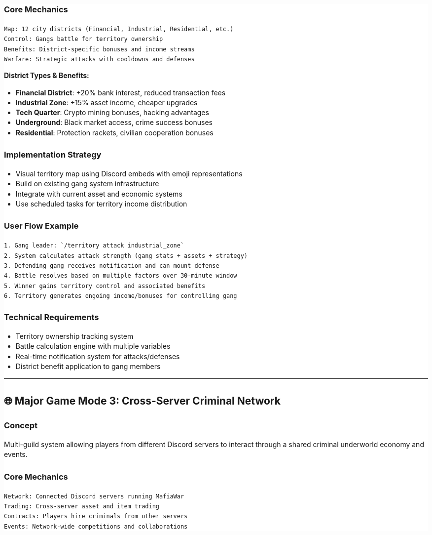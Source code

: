 ### Core Mechanics
```
Map: 12 city districts (Financial, Industrial, Residential, etc.)
Control: Gangs battle for territory ownership
Benefits: District-specific bonuses and income streams
Warfare: Strategic attacks with cooldowns and defenses
```

**District Types & Benefits:**
- **Financial District**: +20% bank interest, reduced transaction fees
- **Industrial Zone**: +15% asset income, cheaper upgrades  
- **Tech Quarter**: Crypto mining bonuses, hacking advantages
- **Underground**: Black market access, crime success bonuses
- **Residential**: Protection rackets, civilian cooperation bonuses

### Implementation Strategy
- Visual territory map using Discord embeds with emoji representations
- Build on existing gang system infrastructure
- Integrate with current asset and economic systems
- Use scheduled tasks for territory income distribution

### User Flow Example
```
1. Gang leader: `/territory attack industrial_zone`
2. System calculates attack strength (gang stats + assets + strategy)
3. Defending gang receives notification and can mount defense
4. Battle resolves based on multiple factors over 30-minute window
5. Winner gains territory control and associated benefits
6. Territory generates ongoing income/bonuses for controlling gang
```

### Technical Requirements
- Territory ownership tracking system
- Battle calculation engine with multiple variables
- Real-time notification system for attacks/defenses
- District benefit application to gang members

---

## 🌐 Major Game Mode 3: Cross-Server Criminal Network

### Concept
Multi-guild system allowing players from different Discord servers to interact through a shared criminal underworld economy and events.

### Core Mechanics
```
Network: Connected Discord servers running MafiaWar
Trading: Cross-server asset and item trading
Contracts: Players hire criminals from other servers
Events: Network-wide competitions and collaborations
```
